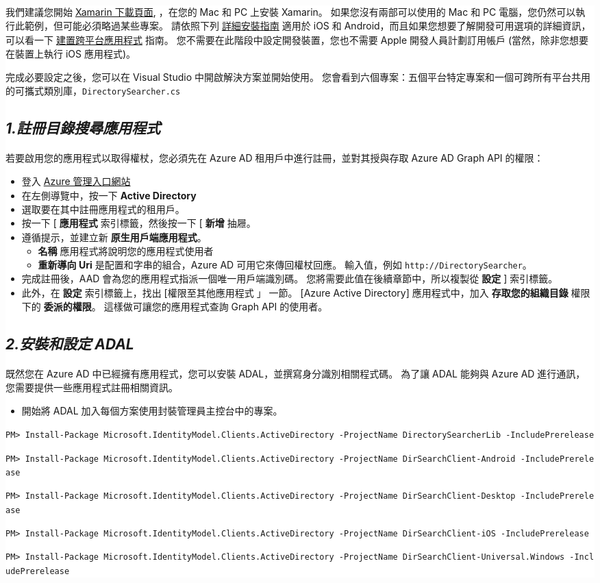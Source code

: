 我們建議您開始 [Xamarin 下載頁面](https://xamarin.com/download), ，在您的 Mac 和 PC 上安裝 Xamarin。  如果您沒有兩部可以使用的 Mac 和 PC 電腦，您仍然可以執行此範例，但可能必須略過某些專案。  請依照下列 [詳細安裝指南](http://developer.xamarin.com/guides/cross-platform/getting_started/installation/) 適用於 iOS 和 Android，而且如果您想要了解開發可用選項的詳細資訊，可以看一下 [建置跨平台應用程式](http://developer.xamarin.com/guides/cross-platform/application_fundamentals/building_cross_platform_applications/part_1_-_understanding_the_xamarin_mobile_platform/) 指南。  您不需要在此階段中設定開發裝置，您也不需要 Apple 開發人員計劃訂用帳戶 (當然，除非您想要在裝置上執行 iOS 應用程式)。

完成必要設定之後，您可以在 Visual Studio 中開啟解決方案並開始使用。  您會看到六個專案：五個平台特定專案和一個可跨所有平台共用的可攜式類別庫，`DirectorySearcher.cs`


## *1.註冊目錄搜尋應用程式*
若要啟用您的應用程式以取得權杖，您必須先在 Azure AD 租用戶中進行註冊，並對其授與存取 Azure AD Graph API 的權限：

-   登入 [Azure 管理入口網站](https://manage.windowsazure.com)
-   在左側導覽中，按一下 **Active Directory**
-   選取要在其中註冊應用程式的租用戶。
-   按一下 [ **應用程式** 索引標籤，然後按一下 [ **新增** 抽屜。
-   遵循提示，並建立新 **原生用戶端應用程式**。
    -    **名稱** 應用程式將說明您的應用程式使用者
    -    **重新導向 Uri** 是配置和字串的組合，Azure AD 可用它來傳回權杖回應。  輸入值，例如 `http://DirectorySearcher`。
-   完成註冊後，AAD 會為您的應用程式指派一個唯一用戶端識別碼。  您將需要此值在後續章節中，所以複製從 **設定** ] 索引標籤。
- 此外，在 **設定** 索引標籤上，找出 [權限至其他應用程式 」 一節。  [Azure Active Directory] 應用程式中，加入 **存取您的組織目錄** 權限下的 **委派的權限**。  這樣做可讓您的應用程式查詢 Graph API 的使用者。

## *2.安裝和設定 ADAL*
既然您在 Azure AD 中已經擁有應用程式，您可以安裝 ADAL，並撰寫身分識別相關程式碼。  為了讓 ADAL 能夠與 Azure AD 進行通訊，您需要提供一些應用程式註冊相關資訊。
-   開始將 ADAL 加入每個方案使用封裝管理員主控台中的專案。

`
PM> Install-Package Microsoft.IdentityModel.Clients.ActiveDirectory -ProjectName DirectorySearcherLib -IncludePrerelease
`

`
PM> Install-Package Microsoft.IdentityModel.Clients.ActiveDirectory -ProjectName DirSearchClient-Android -IncludePrerelease
`

`
PM> Install-Package Microsoft.IdentityModel.Clients.ActiveDirectory -ProjectName DirSearchClient-Desktop -IncludePrerelease
`

`
PM> Install-Package Microsoft.IdentityModel.Clients.ActiveDirectory -ProjectName DirSearchClient-iOS -IncludePrerelease
`

`
PM> Install-Package Microsoft.IdentityModel.Clients.ActiveDirectory -ProjectName DirSearchClient-Universal.Windows -IncludePrerelease
`
